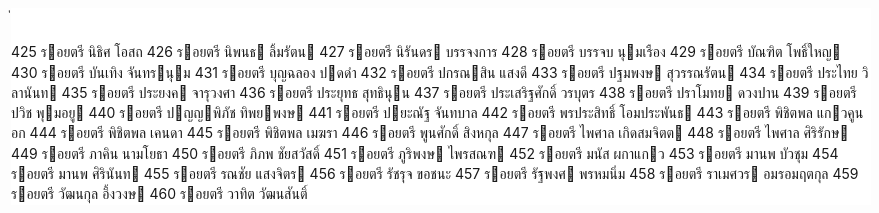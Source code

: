 ่
 

 425 รอยตรี นิธิศ  โอสถ 
 426 รอยตรี นิพนธ  ลิ้มรัตน 
 427 รอยตรี นิรันดร  บรรจงการ 
 428 รอยตรี บรรจบ  นุมเรือง 
 429 รอยตรี บัณฑิต  โพธิ์ใหญ 
 430 รอยตรี บันเทิง  จันทรนุม 
 431 รอยตรี บุญฉลอง  ปดดํา 
 432 รอยตรี ปกรณสิน  แสงดี 
 433 รอยตรี ปฐมพงษ  สุวรรณรัตน 
 434 รอยตรี ประไทย  วิลานันท 
 435 รอยตรี ประยงค  จารุวงศา 
 436 รอยตรี ประยุทธ  สุทธินุน 
 437 รอยตรี ประเสริฐศักดิ์  วรบุตร 
 438 รอยตรี ปราโมทย  ดวงปาน 
 439 รอยตรี ปวิช  พุมอยู 
 440 รอยตรี ปญญพิภัช  ทิพยพงษ 
 441 รอยตรี ปยะณัฐ  จันทบาล 
 442 รอยตรี พรประสิทธิ์  โอมประพันธ 
 443 รอยตรี พิชิตพล  แกวคูนอก 
 444 รอยตรี พิชิตพล  เคนดา 
 445 รอยตรี พิชิตพล  เมฆรา 
 446 รอยตรี พูนศักดิ์  สิงหกุล 
 447 รอยตรี ไพศาล  เกิดสมจิตต 
 448 รอยตรี ไพศาล  ศิริรักษ 
 449 รอยตรี ภาคิน  นามโยธา 
 450 รอยตรี ภิภพ  ชัยสวัสดิ์ 
 451 รอยตรี ภูริพงษ  ไพรสณฑ 
 452 รอยตรี มนัส  ผกาแกว 
 453 รอยตรี มานพ  บัวชุม 
 454 รอยตรี มานพ  ศิรินันท 
 455 รอยตรี รณชัย  แสงจิตร 
 456 รอยตรี รัชรุจ  ขอชนะ 
 457 รอยตรี รัฐพงศ  พรหมนิ่ม 
 458 รอยตรี ราเมศวร  อมรอมฤตกุล 
 459 รอยตรี วัฒนกุล  อึ้งวงษ 
 460 รอยตรี วาทิต  วัฒนสันติ์ 

